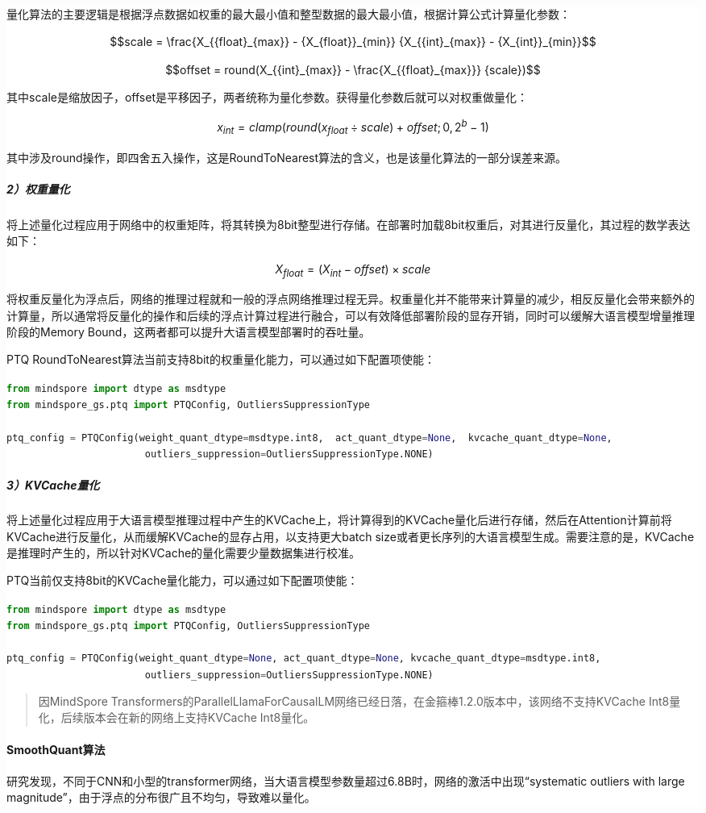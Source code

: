 量化算法的主要逻辑是根据浮点数据如权重的最大最小值和整型数据的最大最小值，根据计算公式计算量化参数：

$$scale = \frac{X_{{float}_{max}} - {X_{float}}_{min}} {X_{{int}_{max}} - {X_{int}}_{min}}$$

$$offset = round(X_{{int}_{max}} - \frac{X_{{float}_{max}}} {scale})$$

其中scale是缩放因子，offset是平移因子，两者统称为量化参数。获得量化参数后就可以对权重做量化：

$$x_{int} = clamp(round(x_{float} \div scale) + offset; 0, 2^b-1)$$

其中涉及round操作，即四舍五入操作，这是RoundToNearest算法的含义，也是该量化算法的一部分误差来源。

##### 2）权重量化

将上述量化过程应用于网络中的权重矩阵，将其转换为8bit整型进行存储。在部署时加载8bit权重后，对其进行反量化，其过程的数学表达如下：

$$X_{float} = (X_{int} - offset) \times scale$$

将权重反量化为浮点后，网络的推理过程就和一般的浮点网络推理过程无异。权重量化并不能带来计算量的减少，相反反量化会带来额外的计算量，所以通常将反量化的操作和后续的浮点计算过程进行融合，可以有效降低部署阶段的显存开销，同时可以缓解大语言模型增量推理阶段的Memory Bound，这两者都可以提升大语言模型部署时的吞吐量。

PTQ RoundToNearest算法当前支持8bit的权重量化能力，可以通过如下配置项使能：

```python
from mindspore import dtype as msdtype
from mindspore_gs.ptq import PTQConfig, OutliersSuppressionType

ptq_config = PTQConfig(weight_quant_dtype=msdtype.int8,  act_quant_dtype=None,  kvcache_quant_dtype=None,
                        outliers_suppression=OutliersSuppressionType.NONE)
```

##### 3）KVCache量化

将上述量化过程应用于大语言模型推理过程中产生的KVCache上，将计算得到的KVCache量化后进行存储，然后在Attention计算前将KVCache进行反量化，从而缓解KVCache的显存占用，以支持更大batch size或者更长序列的大语言模型生成。需要注意的是，KVCache是推理时产生的，所以针对KVCache的量化需要少量数据集进行校准。

PTQ当前仅支持8bit的KVCache量化能力，可以通过如下配置项使能：

```python
from mindspore import dtype as msdtype
from mindspore_gs.ptq import PTQConfig, OutliersSuppressionType

ptq_config = PTQConfig(weight_quant_dtype=None, act_quant_dtype=None, kvcache_quant_dtype=msdtype.int8,
                        outliers_suppression=OutliersSuppressionType.NONE)
```

> 因MindSpore Transformers的ParallelLlamaForCausalLM网络已经日落，在金箍棒1.2.0版本中，该网络不支持KVCache Int8量化，后续版本会在新的网络上支持KVCache Int8量化。

#### SmoothQuant算法

研究发现，不同于CNN和小型的transformer网络，当大语言模型参数量超过6.8B时，网络的激活中出现“systematic outliers with large magnitude”，由于浮点的分布很广且不均匀，导致难以量化。
